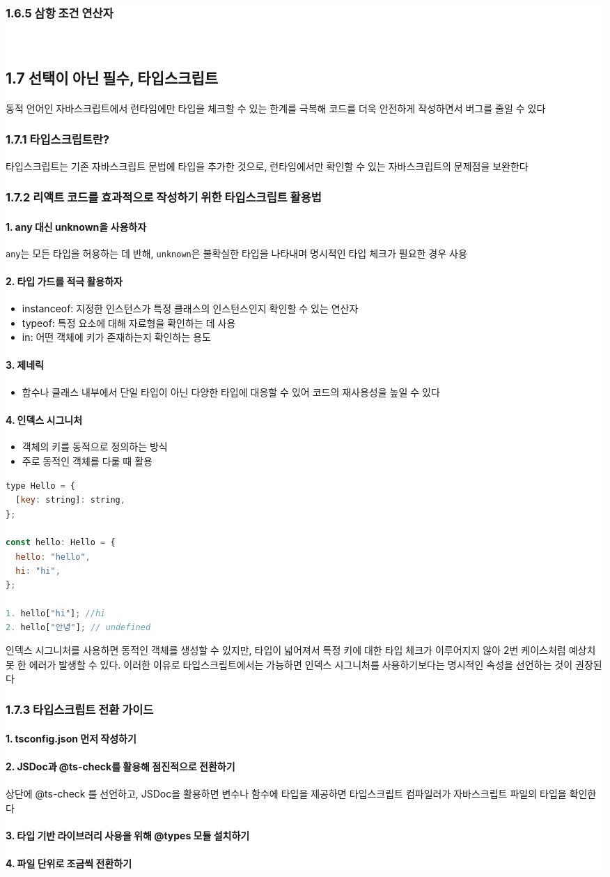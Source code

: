 ### 1.6.5 삼항 조건 연산자

<br>

## 1.7 선택이 아닌 필수, 타입스크립트

동적 언어인 자바스크립트에서 런타임에만 타입을 체크할 수 있는 한계를 극복해 코드를 더욱 안전하게 작성하면서 버그를 줄일 수 있다

### 1.7.1 타입스크립트란?

타입스크립트는 기존 자바스크립트 문법에 타입을 추가한 것으로, 런타임에서만 확인할 수 있는 자바스크립트의 문제점을 보완한다

### 1.7.2 리액트 코드를 효과적으로 작성하기 위한 타입스크립트 활용법

#### 1. any 대신 unknown을 사용하자

`any`는 모든 타입을 허용하는 데 반해, `unknown`은 불확실한 타입을 나타내며 명시적인 타입 체크가 필요한 경우 사용

#### 2. 타입 가드를 적극 활용하자

- instanceof: 지정한 인스턴스가 특정 클래스의 인스턴스인지 확인할 수 있는 연산자
- typeof: 특정 요소에 대해 자료형을 확인하는 데 사용
- in: 어떤 객체에 키가 존재하는지 확인하는 용도

#### 3. 제네릭

- 함수나 클래스 내부에서 단일 타입이 아닌 다양한 타입에 대응할 수 있어 코드의 재사용성을 높일 수 있다

#### 4. 인덱스 시그니처

- 객체의 키를 동적으로 정의하는 방식
- 주로 동적인 객체를 다룰 때 활용

```javascript
type Hello = {
  [key: string]: string,
};

const hello: Hello = {
  hello: "hello",
  hi: "hi",
};

1. hello["hi"]; //hi
2. hello["안녕"]; // undefined
```

인덱스 시그니처를 사용하면 동적인 객체를 생성할 수 있지만, 타입이 넓어져서 특정 키에 대한 타입 체크가 이루어지지 않아 2번 케이스처럼 예상치 못 한 에러가 발생할 수 있다. 이러한 이유로 타입스크립트에서는 가능하면 인덱스 시그니처를 사용하기보다는 명시적인 속성을 선언하는 것이 권장된다

### 1.7.3 타입스크립트 전환 가이드

#### 1. tsconfig.json 먼저 작성하기

#### 2. JSDoc과 @ts-check를 활용해 점진적으로 전환하기

상단에 @ts-check 를 선언하고, JSDoc을 활용하면 변수나 함수에 타입을 제공하면 타입스크립트 컴파일러가 자바스크립트 파일의 타입을 확인한다

#### 3. 타입 기반 라이브러리 사용을 위해 @types 모듈 설치하기

#### 4. 파일 단위로 조금씩 전환하기
